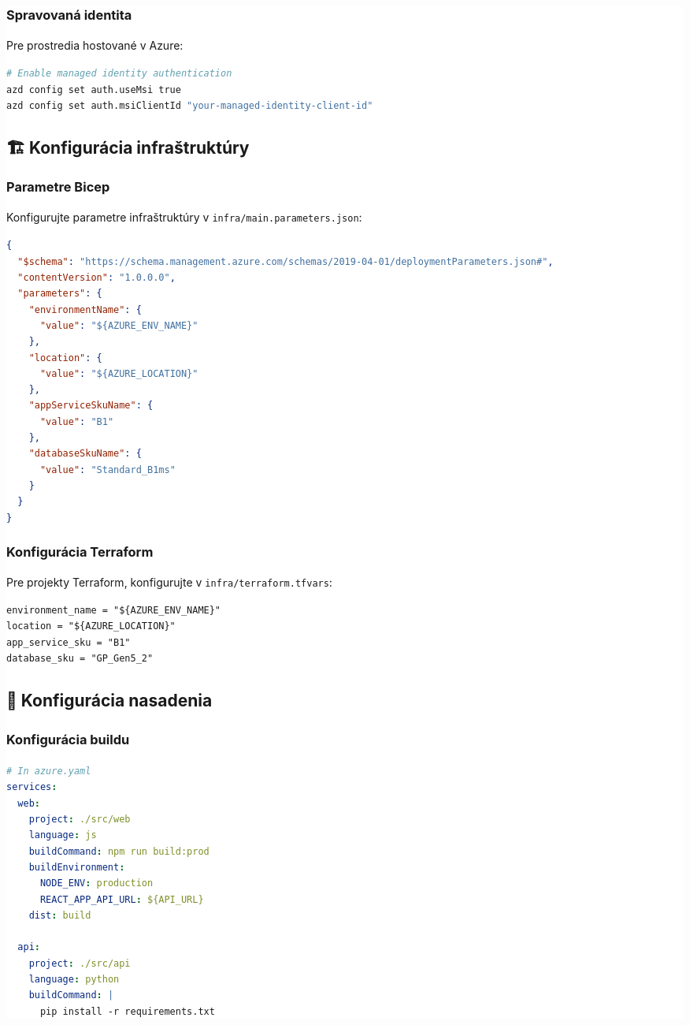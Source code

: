 ### Spravovaná identita
Pre prostredia hostované v Azure:
```bash
# Enable managed identity authentication
azd config set auth.useMsi true
azd config set auth.msiClientId "your-managed-identity-client-id"
```

## 🏗️ Konfigurácia infraštruktúry

### Parametre Bicep
Konfigurujte parametre infraštruktúry v `infra/main.parameters.json`:
```json
{
  "$schema": "https://schema.management.azure.com/schemas/2019-04-01/deploymentParameters.json#",
  "contentVersion": "1.0.0.0",
  "parameters": {
    "environmentName": {
      "value": "${AZURE_ENV_NAME}"
    },
    "location": {
      "value": "${AZURE_LOCATION}"
    },
    "appServiceSkuName": {
      "value": "B1"
    },
    "databaseSkuName": {
      "value": "Standard_B1ms"
    }
  }
}
```

### Konfigurácia Terraform
Pre projekty Terraform, konfigurujte v `infra/terraform.tfvars`:
```hcl
environment_name = "${AZURE_ENV_NAME}"
location = "${AZURE_LOCATION}"
app_service_sku = "B1"
database_sku = "GP_Gen5_2"
```

## 🚀 Konfigurácia nasadenia

### Konfigurácia buildu
```yaml
# In azure.yaml
services:
  web:
    project: ./src/web
    language: js
    buildCommand: npm run build:prod
    buildEnvironment:
      NODE_ENV: production
      REACT_APP_API_URL: ${API_URL}
    dist: build
    
  api:
    project: ./src/api
    language: python
    buildCommand: |
      pip install -r requirements.txt
```